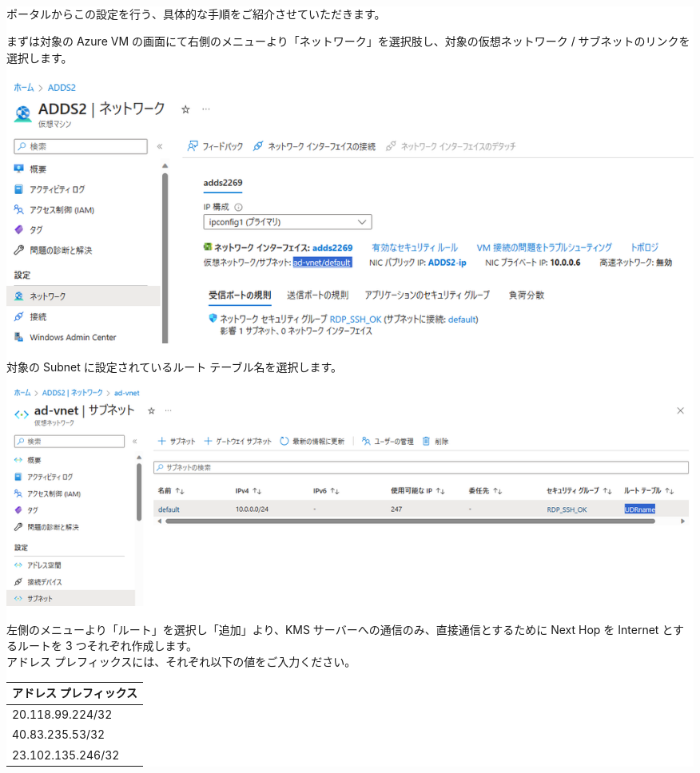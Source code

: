 ポータルからこの設定を行う、具体的な手順をご紹介させていただきます。  

まずは対象の Azure VM の画面にて右側のメニューより「ネットワーク」を選択肢し、対象の仮想ネットワーク / サブネットのリンクを選択します。

![](./kms-troubleshooting/2023-08-02-15-26-12.png)

対象の Subnet に設定されているルート テーブル名を選択します。

![](./kms-troubleshooting/2023-08-02-16-26-20.png)

左側のメニューより「ルート」を選択し「追加」より、KMS サーバーへの通信のみ、直接通信とするために Next Hop を Internet とするルートを 3 つそれぞれ作成します。  
アドレス プレフィックスには、それぞれ以下の値をご入力ください。  

| アドレス プレフィックス |
| --- |
| 20.118.99.224/32 |
| 40.83.235.53/32 |
| 23.102.135.246/32 |
